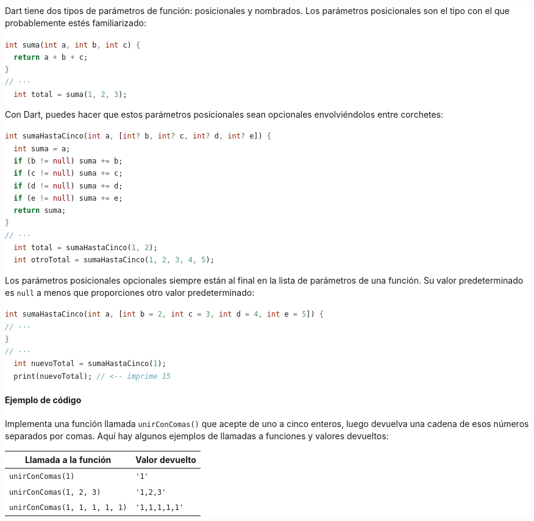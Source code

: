 Dart tiene dos tipos de parámetros de función: posicionales y nombrados. 
Los parámetros posicionales son el tipo con el que probablemente estés familiarizado:


```dart
int suma(int a, int b, int c) {
  return a + b + c;
}
// ···
  int total = suma(1, 2, 3);
```

Con Dart, puedes hacer que estos parámetros posicionales sean opcionales envolviéndolos entre corchetes:


```dart
int sumaHastaCinco(int a, [int? b, int? c, int? d, int? e]) {
  int suma = a;
  if (b != null) suma += b;
  if (c != null) suma += c;
  if (d != null) suma += d;
  if (e != null) suma += e;
  return suma;
}
// ···
  int total = sumaHastaCinco(1, 2);
  int otroTotal = sumaHastaCinco(1, 2, 3, 4, 5);
```

Los parámetros posicionales opcionales siempre están al final
en la lista de parámetros de una función.
Su valor predeterminado es `null` a menos que proporciones otro valor predeterminado:

```dart
int sumaHastaCinco(int a, [int b = 2, int c = 3, int d = 4, int e = 5]) {
// ···
}
// ···
  int nuevoTotal = sumaHastaCinco(1);
  print(nuevoTotal); // <-- imprime 15
```

#### Ejemplo de código 

Implementa una función llamada `unirConComas()` que acepte de uno a
cinco enteros, luego devuelva una cadena de esos números separados por comas.
Aquí hay algunos ejemplos de llamadas a funciones y valores devueltos:

| Llamada a la función                   | Valor devuelto |
|---------------------------------|----------------|
| `unirConComas(1)`             | `'1'`          |
| `unirConComas(1, 2, 3)`       | `'1,2,3'`      |
| `unirConComas(1, 1, 1, 1, 1)` | `'1,1,1,1,1'`  |
